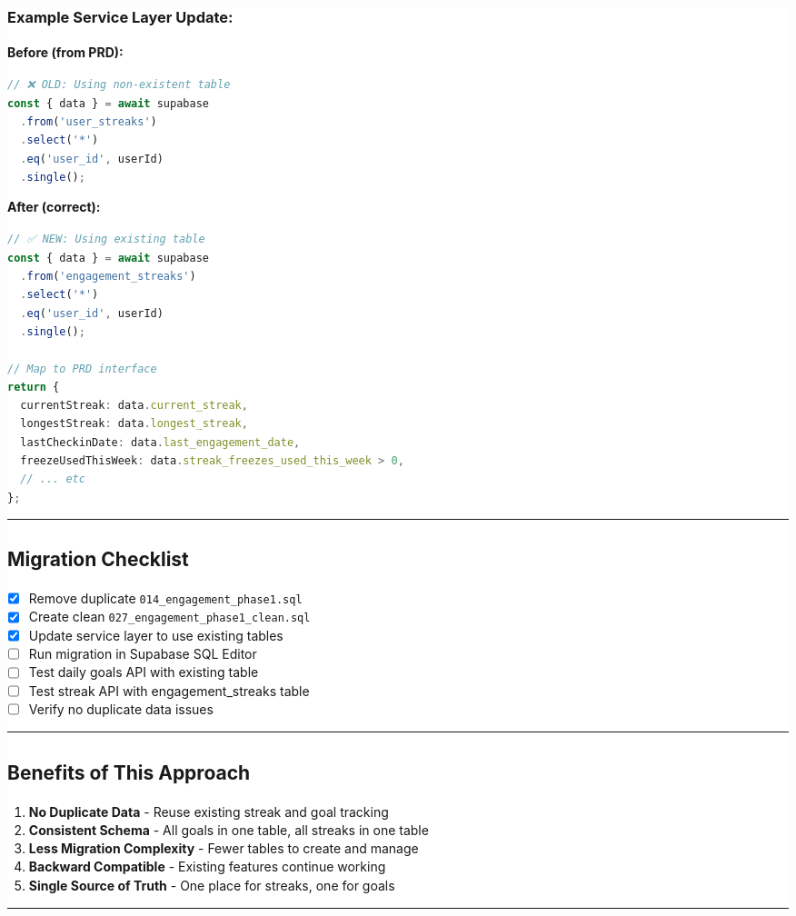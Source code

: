 ### Example Service Layer Update:

**Before (from PRD):**
```typescript
// ❌ OLD: Using non-existent table
const { data } = await supabase
  .from('user_streaks')
  .select('*')
  .eq('user_id', userId)
  .single();
```

**After (correct):**
```typescript
// ✅ NEW: Using existing table
const { data } = await supabase
  .from('engagement_streaks')
  .select('*')
  .eq('user_id', userId)
  .single();

// Map to PRD interface
return {
  currentStreak: data.current_streak,
  longestStreak: data.longest_streak,
  lastCheckinDate: data.last_engagement_date,
  freezeUsedThisWeek: data.streak_freezes_used_this_week > 0,
  // ... etc
};
```

---

## Migration Checklist

- [x] Remove duplicate `014_engagement_phase1.sql`
- [x] Create clean `027_engagement_phase1_clean.sql`
- [x] Update service layer to use existing tables
- [ ] Run migration in Supabase SQL Editor
- [ ] Test daily goals API with existing table
- [ ] Test streak API with engagement_streaks table
- [ ] Verify no duplicate data issues

---

## Benefits of This Approach

1. **No Duplicate Data** - Reuse existing streak and goal tracking
2. **Consistent Schema** - All goals in one table, all streaks in one table
3. **Less Migration Complexity** - Fewer tables to create and manage
4. **Backward Compatible** - Existing features continue working
5. **Single Source of Truth** - One place for streaks, one for goals

---